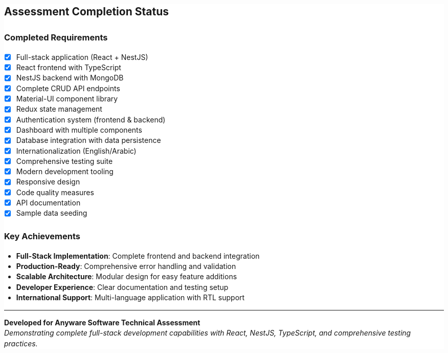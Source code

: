 ## Assessment Completion Status

### Completed Requirements

- [x] Full-stack application (React + NestJS)
- [x] React frontend with TypeScript
- [x] NestJS backend with MongoDB
- [x] Complete CRUD API endpoints
- [x] Material-UI component library
- [x] Redux state management
- [x] Authentication system (frontend & backend)
- [x] Dashboard with multiple components
- [x] Database integration with data persistence
- [x] Internationalization (English/Arabic)
- [x] Comprehensive testing suite
- [x] Modern development tooling
- [x] Responsive design
- [x] Code quality measures
- [x] API documentation
- [x] Sample data seeding

### Key Achievements

- **Full-Stack Implementation**: Complete frontend and backend integration
- **Production-Ready**: Comprehensive error handling and validation
- **Scalable Architecture**: Modular design for easy feature additions
- **Developer Experience**: Clear documentation and testing setup
- **International Support**: Multi-language application with RTL support

---

**Developed for Anyware Software Technical Assessment**  
_Demonstrating complete full-stack development capabilities with React, NestJS, TypeScript, and comprehensive testing practices._
